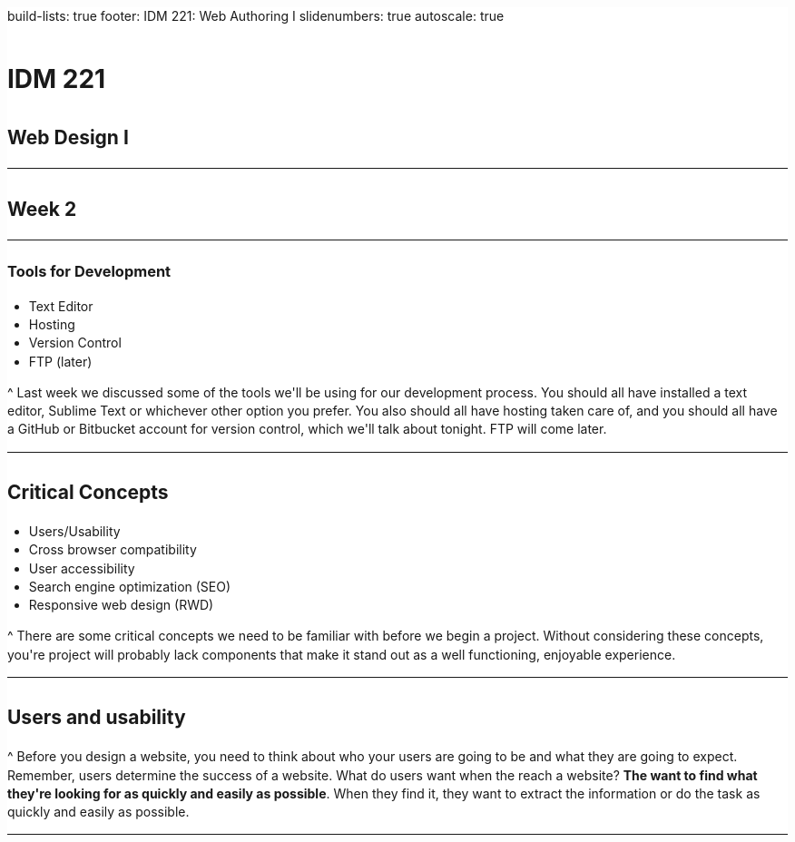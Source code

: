build-lists: true
footer: IDM 221: Web Authoring I
slidenumbers: true
autoscale: true


# IDM 221
## Web Design I

---

## Week 2

---

### Tools for Development

- Text Editor
- Hosting
- Version Control
- FTP (later)

^ Last week we discussed some of the tools we'll be using for our development process. You should all have installed a text editor, Sublime Text or whichever other option you prefer. You also should all have hosting taken care of, and you should all have a GitHub or Bitbucket account for version control, which we'll talk about tonight. FTP will come later.

---

## Critical Concepts

- Users/Usability
- Cross browser compatibility
- User accessibility
- Search engine optimization (SEO)
- Responsive web design (RWD)

^ There are some critical concepts we need to be familiar with before we begin a project. Without considering these concepts, you're project will probably lack components that make it stand out as a well functioning, enjoyable experience.

---

## Users and usability

^ Before you design a website, you need to think about who your users are going to be and what they are going to expect. Remember, users determine the success of a website. What do users want when the reach a website? **The want to find what they're looking for as quickly and easily as possible**. When they find it, they want to extract the information or do the task as quickly and easily as possible.

---